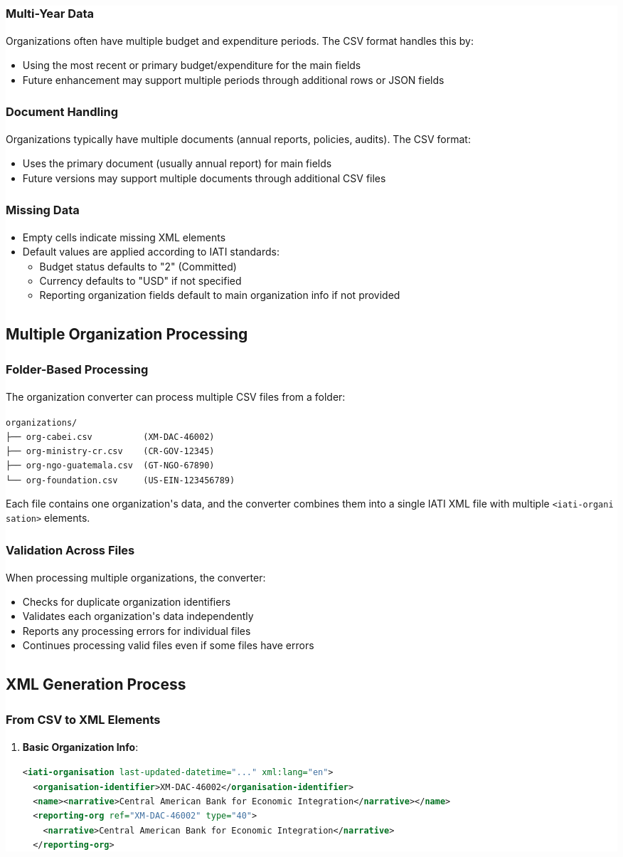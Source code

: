 ### Multi-Year Data
Organizations often have multiple budget and expenditure periods. The CSV format handles this by:
- Using the most recent or primary budget/expenditure for the main fields
- Future enhancement may support multiple periods through additional rows or JSON fields

### Document Handling
Organizations typically have multiple documents (annual reports, policies, audits). The CSV format:
- Uses the primary document (usually annual report) for main fields
- Future versions may support multiple documents through additional CSV files

### Missing Data
- Empty cells indicate missing XML elements
- Default values are applied according to IATI standards:
  - Budget status defaults to "2" (Committed)
  - Currency defaults to "USD" if not specified
  - Reporting organization fields default to main organization info if not provided

## Multiple Organization Processing

### Folder-Based Processing
The organization converter can process multiple CSV files from a folder:

```
organizations/
├── org-cabei.csv          (XM-DAC-46002)
├── org-ministry-cr.csv    (CR-GOV-12345)
├── org-ngo-guatemala.csv  (GT-NGO-67890)
└── org-foundation.csv     (US-EIN-123456789)
```

Each file contains one organization's data, and the converter combines them into a single IATI XML file with multiple `<iati-organisation>` elements.

### Validation Across Files
When processing multiple organizations, the converter:
- Checks for duplicate organization identifiers
- Validates each organization's data independently
- Reports any processing errors for individual files
- Continues processing valid files even if some files have errors

## XML Generation Process

### From CSV to XML Elements

1. **Basic Organization Info**:
   ```xml
   <iati-organisation last-updated-datetime="..." xml:lang="en">
     <organisation-identifier>XM-DAC-46002</organisation-identifier>
     <name><narrative>Central American Bank for Economic Integration</narrative></name>
     <reporting-org ref="XM-DAC-46002" type="40">
       <narrative>Central American Bank for Economic Integration</narrative>
     </reporting-org>
   ```
